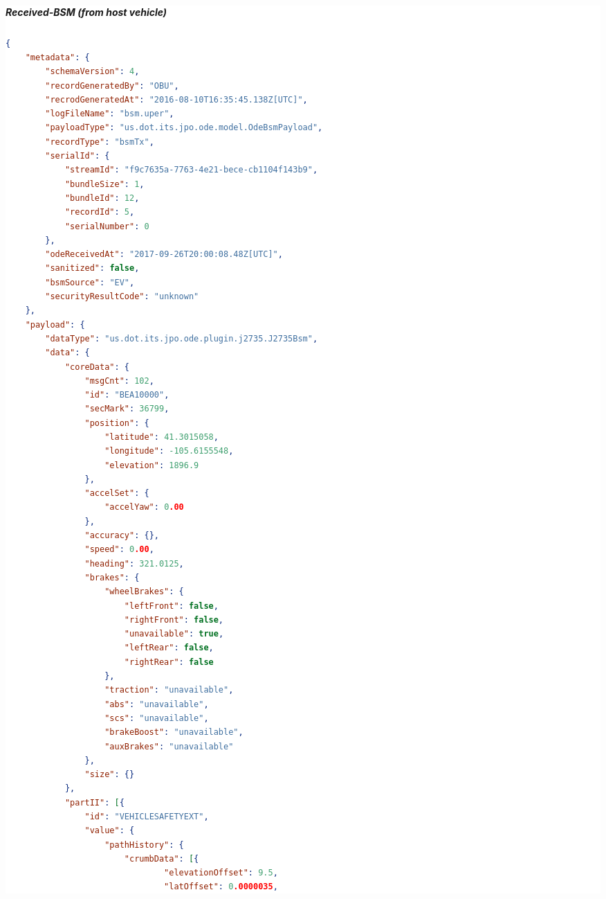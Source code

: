 ##### Received-BSM (from host vehicle)

```json
{
	"metadata": {
		"schemaVersion": 4,
		"recordGeneratedBy": "OBU",
		"recrodGeneratedAt": "2016-08-10T16:35:45.138Z[UTC]",
		"logFileName": "bsm.uper",
		"payloadType": "us.dot.its.jpo.ode.model.OdeBsmPayload",
		"recordType": "bsmTx",
		"serialId": {
			"streamId": "f9c7635a-7763-4e21-bece-cb1104f143b9",
			"bundleSize": 1,
			"bundleId": 12,
			"recordId": 5,
			"serialNumber": 0
		},
		"odeReceivedAt": "2017-09-26T20:00:08.48Z[UTC]",
		"sanitized": false,
		"bsmSource": "EV",
		"securityResultCode": "unknown"
	},
	"payload": {
		"dataType": "us.dot.its.jpo.ode.plugin.j2735.J2735Bsm",
		"data": {
			"coreData": {
				"msgCnt": 102,
				"id": "BEA10000",
				"secMark": 36799,
				"position": {
					"latitude": 41.3015058,
					"longitude": -105.6155548,
					"elevation": 1896.9
				},
				"accelSet": {
					"accelYaw": 0.00
				},
				"accuracy": {},
				"speed": 0.00,
				"heading": 321.0125,
				"brakes": {
					"wheelBrakes": {
						"leftFront": false,
						"rightFront": false,
						"unavailable": true,
						"leftRear": false,
						"rightRear": false
					},
					"traction": "unavailable",
					"abs": "unavailable",
					"scs": "unavailable",
					"brakeBoost": "unavailable",
					"auxBrakes": "unavailable"
				},
				"size": {}
			},
			"partII": [{
				"id": "VEHICLESAFETYEXT",
				"value": {
					"pathHistory": {
						"crumbData": [{
								"elevationOffset": 9.5,
								"latOffset": 0.0000035,
```